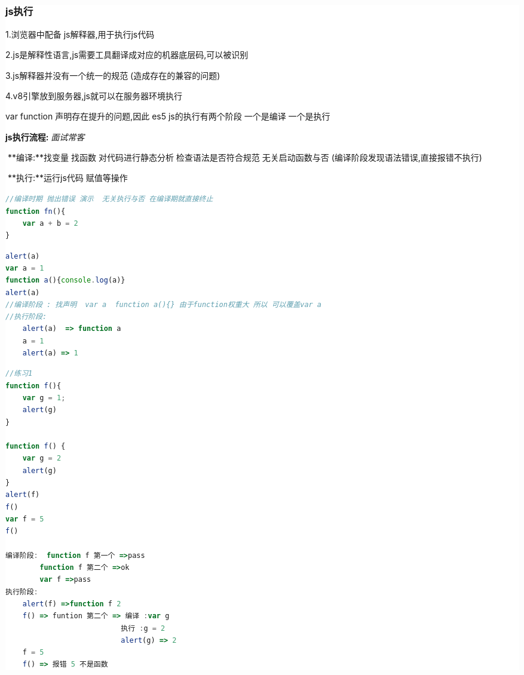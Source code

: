 ### js执行

1.浏览器中配备 js解释器,用于执行js代码

2.js是解释性语言,js需要工具翻译成对应的机器底层码,可以被识别

3.js解释器并没有一个统一的规范 (造成存在的兼容的问题)

4.v8引擎放到服务器,js就可以在服务器环境执行

var function 声明存在提升的问题,因此 es5  js的执行有两个阶段 一个是编译 一个是执行

 **js执行流程:** *面试常客*

​                **编译:**找变量 找函数 对代码进行静态分析 检查语法是否符合规范  无关启动函数与否  (编译阶段发现语法错误,直接报错不执行)

​                **执行:**运行js代码 赋值等操作 

```js
//编译时期 抛出错误 演示  无关执行与否 在编译期就直接终止
function fn(){
    var a + b = 2
}
```

```js
alert(a)
var a = 1
function a(){console.log(a)}
alert(a)
//编译阶段 : 找声明  var a  function a(){} 由于function权重大 所以 可以覆盖var a 
//执行阶段:
	alert(a)  => function a 
	a = 1
	alert(a) => 1
```

```js
//练习1
function f(){
    var g = 1;
    alert(g)
}

function f() {
    var g = 2
    alert(g)
}
alert(f)
f()
var f = 5
f()

编译阶段:  function f 第一个 =>pass
		function f 第二个 =>ok
		var f =>pass
执行阶段:
	alert(f) =>function f 2
	f() => funtion 第二个 => 编译 :var g 
    			           执行 :g = 2 
					       alert(g) => 2
	f = 5
	f() => 报错 5 不是函数
```
